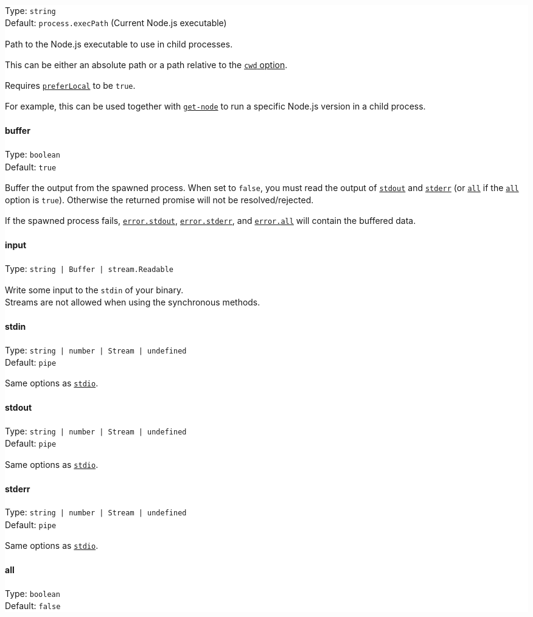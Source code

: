 Type: `string`\
Default: `process.execPath` (Current Node.js executable)

Path to the Node.js executable to use in child processes.

This can be either an absolute path or a path relative to the [`cwd` option](#cwd).

Requires [`preferLocal`](#preferlocal) to be `true`.

For example, this can be used together with [`get-node`](https://github.com/ehmicky/get-node) to run a specific Node.js version in a child process.

#### buffer

Type: `boolean`\
Default: `true`

Buffer the output from the spawned process. When set to `false`, you must read the output of [`stdout`](#stdout-1) and [`stderr`](#stderr-1) (or [`all`](#all) if the [`all`](#all-2) option is `true`). Otherwise the returned promise will not be resolved/rejected.

If the spawned process fails, [`error.stdout`](#stdout), [`error.stderr`](#stderr), and [`error.all`](#all) will contain the buffered data.

#### input

Type: `string | Buffer | stream.Readable`

Write some input to the `stdin` of your binary.\
Streams are not allowed when using the synchronous methods.

#### stdin

Type: `string | number | Stream | undefined`\
Default: `pipe`

Same options as [`stdio`](https://nodejs.org/dist/latest-v6.x/docs/api/child_process.html#child_process_options_stdio).

#### stdout

Type: `string | number | Stream | undefined`\
Default: `pipe`

Same options as [`stdio`](https://nodejs.org/dist/latest-v6.x/docs/api/child_process.html#child_process_options_stdio).

#### stderr

Type: `string | number | Stream | undefined`\
Default: `pipe`

Same options as [`stdio`](https://nodejs.org/dist/latest-v6.x/docs/api/child_process.html#child_process_options_stdio).

#### all

Type: `boolean`\
Default: `false`
